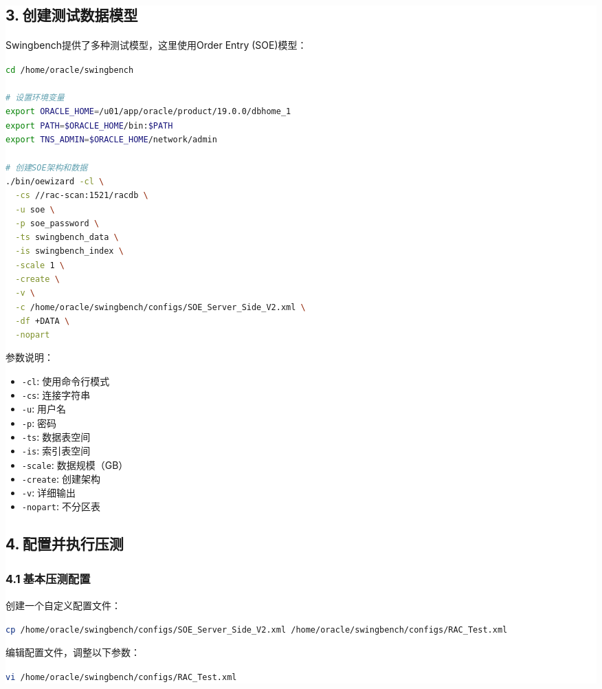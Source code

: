 ## 3. 创建测试数据模型

Swingbench提供了多种测试模型，这里使用Order Entry (SOE)模型：

```bash
cd /home/oracle/swingbench

# 设置环境变量
export ORACLE_HOME=/u01/app/oracle/product/19.0.0/dbhome_1
export PATH=$ORACLE_HOME/bin:$PATH
export TNS_ADMIN=$ORACLE_HOME/network/admin

# 创建SOE架构和数据
./bin/oewizard -cl \
  -cs //rac-scan:1521/racdb \
  -u soe \
  -p soe_password \
  -ts swingbench_data \
  -is swingbench_index \
  -scale 1 \
  -create \
  -v \
  -c /home/oracle/swingbench/configs/SOE_Server_Side_V2.xml \
  -df +DATA \
  -nopart
```

参数说明：
- `-cl`: 使用命令行模式
- `-cs`: 连接字符串
- `-u`: 用户名
- `-p`: 密码
- `-ts`: 数据表空间
- `-is`: 索引表空间
- `-scale`: 数据规模（GB）
- `-create`: 创建架构
- `-v`: 详细输出
- `-nopart`: 不分区表

## 4. 配置并执行压测

### 4.1 基本压测配置

创建一个自定义配置文件：

```bash
cp /home/oracle/swingbench/configs/SOE_Server_Side_V2.xml /home/oracle/swingbench/configs/RAC_Test.xml
```

编辑配置文件，调整以下参数：
```bash
vi /home/oracle/swingbench/configs/RAC_Test.xml
```
